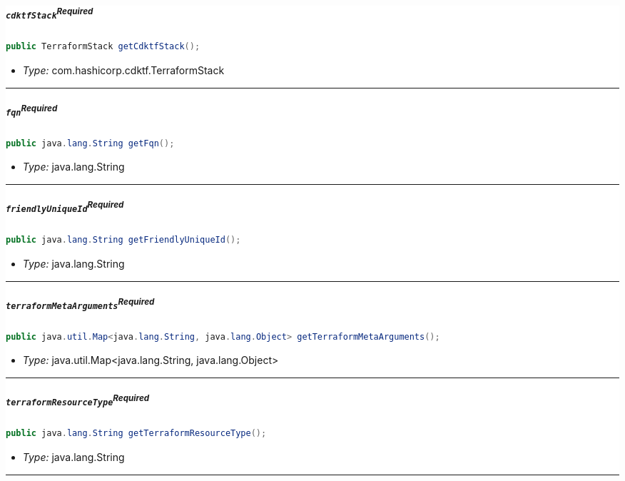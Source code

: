 ##### `cdktfStack`<sup>Required</sup> <a name="cdktfStack" id="@cdktf/provider-okta.dataOktaAppSaml.DataOktaAppSaml.property.cdktfStack"></a>

```java
public TerraformStack getCdktfStack();
```

- *Type:* com.hashicorp.cdktf.TerraformStack

---

##### `fqn`<sup>Required</sup> <a name="fqn" id="@cdktf/provider-okta.dataOktaAppSaml.DataOktaAppSaml.property.fqn"></a>

```java
public java.lang.String getFqn();
```

- *Type:* java.lang.String

---

##### `friendlyUniqueId`<sup>Required</sup> <a name="friendlyUniqueId" id="@cdktf/provider-okta.dataOktaAppSaml.DataOktaAppSaml.property.friendlyUniqueId"></a>

```java
public java.lang.String getFriendlyUniqueId();
```

- *Type:* java.lang.String

---

##### `terraformMetaArguments`<sup>Required</sup> <a name="terraformMetaArguments" id="@cdktf/provider-okta.dataOktaAppSaml.DataOktaAppSaml.property.terraformMetaArguments"></a>

```java
public java.util.Map<java.lang.String, java.lang.Object> getTerraformMetaArguments();
```

- *Type:* java.util.Map<java.lang.String, java.lang.Object>

---

##### `terraformResourceType`<sup>Required</sup> <a name="terraformResourceType" id="@cdktf/provider-okta.dataOktaAppSaml.DataOktaAppSaml.property.terraformResourceType"></a>

```java
public java.lang.String getTerraformResourceType();
```

- *Type:* java.lang.String

---
